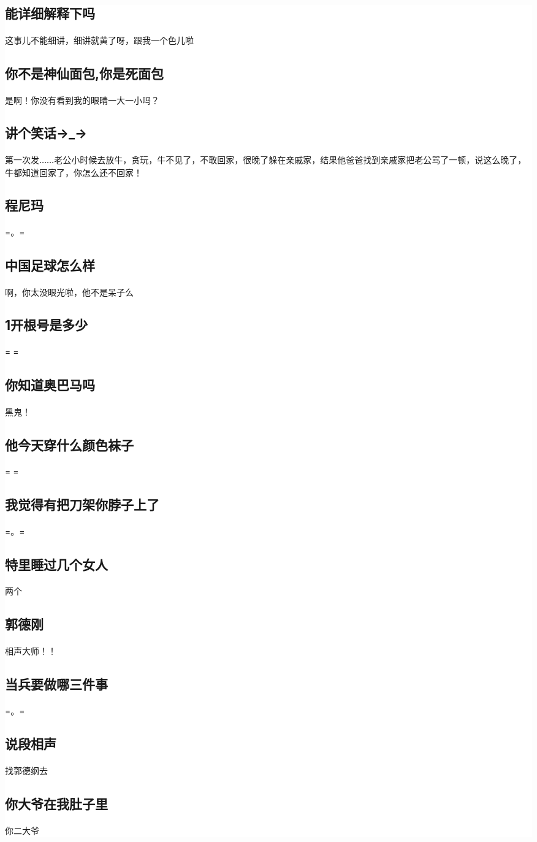 ## 能详细解释下吗
这事儿不能细讲，细讲就黄了呀，跟我一个色儿啦

## 你不是神仙面包,你是死面包
是啊！你没有看到我的眼睛一大一小吗？

## 讲个笑话→_→
第一次发……老公小时候去放牛，贪玩，牛不见了，不敢回家，很晚了躲在亲戚家，结果他爸爸找到亲戚家把老公骂了一顿，说这么晚了，牛都知道回家了，你怎么还不回家！

## 程尼玛
=。=

## 中国足球怎么样
啊，你太没眼光啦，他不是呆子么

## 1开根号是多少
= =

## 你知道奥巴马吗
黑鬼！

## 他今天穿什么颜色袜子
= =

## 我觉得有把刀架你脖子上了
=。=

## 特里睡过几个女人
两个

## 郭德刚
相声大师！！

## 当兵要做哪三件事
=。=

## 说段相声
找郭德纲去

## 你大爷在我肚子里
你二大爷
